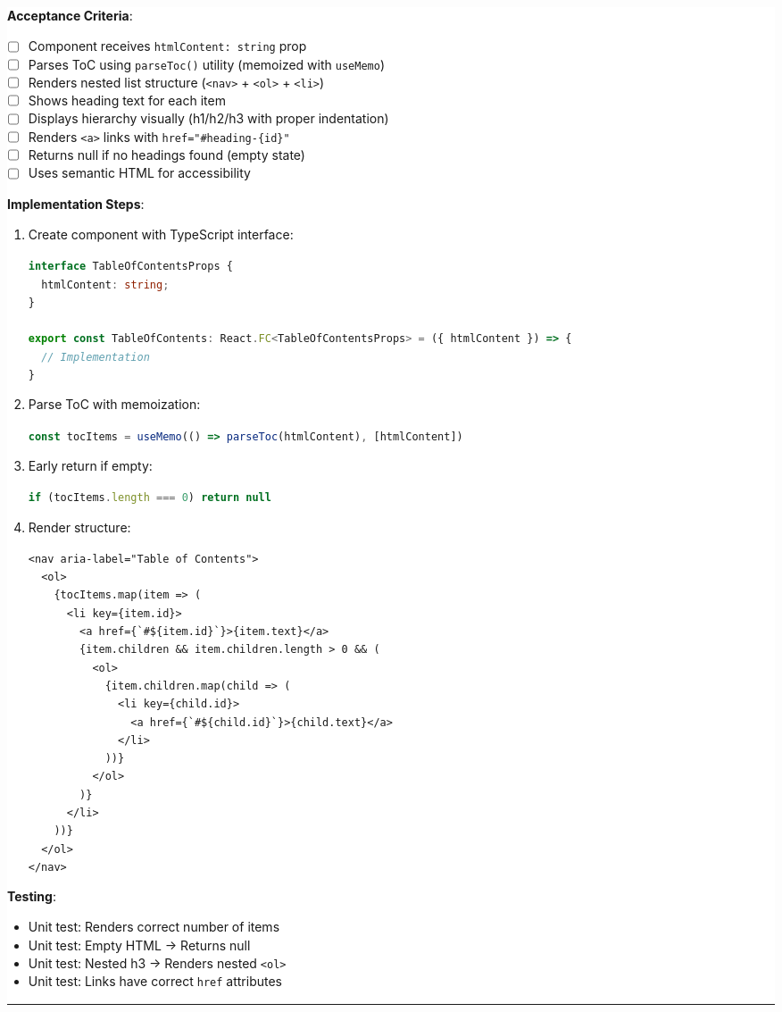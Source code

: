 **Acceptance Criteria**:
- [ ] Component receives `htmlContent: string` prop
- [ ] Parses ToC using `parseToc()` utility (memoized with `useMemo`)
- [ ] Renders nested list structure (`<nav>` + `<ol>` + `<li>`)
- [ ] Shows heading text for each item
- [ ] Displays hierarchy visually (h1/h2/h3 with proper indentation)
- [ ] Renders `<a>` links with `href="#heading-{id}"`
- [ ] Returns null if no headings found (empty state)
- [ ] Uses semantic HTML for accessibility

**Implementation Steps**:
1. Create component with TypeScript interface:
   ```typescript
   interface TableOfContentsProps {
     htmlContent: string;
   }

   export const TableOfContents: React.FC<TableOfContentsProps> = ({ htmlContent }) => {
     // Implementation
   }
   ```
2. Parse ToC with memoization:
   ```typescript
   const tocItems = useMemo(() => parseToc(htmlContent), [htmlContent])
   ```
3. Early return if empty:
   ```typescript
   if (tocItems.length === 0) return null
   ```
4. Render structure:
   ```tsx
   <nav aria-label="Table of Contents">
     <ol>
       {tocItems.map(item => (
         <li key={item.id}>
           <a href={`#${item.id}`}>{item.text}</a>
           {item.children && item.children.length > 0 && (
             <ol>
               {item.children.map(child => (
                 <li key={child.id}>
                   <a href={`#${child.id}`}>{child.text}</a>
                 </li>
               ))}
             </ol>
           )}
         </li>
       ))}
     </ol>
   </nav>
   ```

**Testing**:
- Unit test: Renders correct number of items
- Unit test: Empty HTML → Returns null
- Unit test: Nested h3 → Renders nested `<ol>`
- Unit test: Links have correct `href` attributes

---